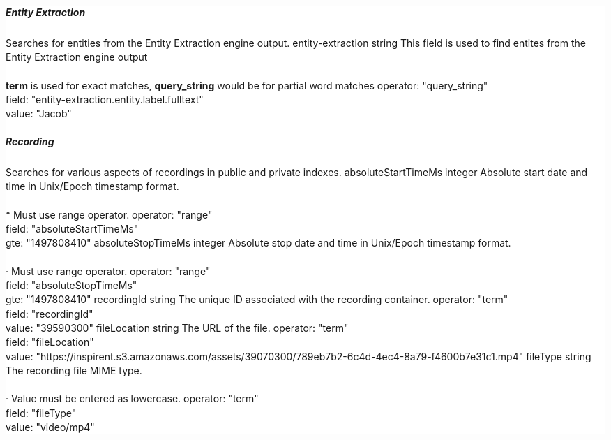 
<tr>
  <td colspan="4"><h5><b>Entity Extraction</b></h5>
Searches for entities from the Entity Extraction engine output.</td>
</tr>
<tr>
  <td>entity-extraction</td>
  <td>string</td>
  <td>This field is used to find entites from the Entity Extraction engine output<br><br>     
      <b>term</b> is used for exact matches, <b>query_string</b> would be for partial word matches
</td>
  <td>operator: "query_string"<br>
field: "entity-extraction.entity.label.fulltext"<br>
value: "Jacob"
</td>
</tr>


<tr>
  <td colspan="4"><h5><b>Recording</b></h5>
Searches for various aspects of recordings in public and private indexes.</td>
</tr>
<tr>
  <td>absoluteStartTimeMs</td>
  <td>integer</td>
  <td>Absolute start date and time in Unix/Epoch timestamp format.<br><br>
* Must use range operator.</td>
  <td>operator: "range"<br>
field: "absoluteStartTimeMs"<br>
gte: "1497808410"</td>
</tr>
<tr>
  <td>absoluteStopTimeMs</td>
  <td>integer</td>
  <td>Absolute stop date and time in Unix/Epoch timestamp format.<br><br>
·  Must use range operator.</td>
  <td>operator: "range"<br>
field: "absoluteStopTimeMs"<br>
gte: "1497808410"</td>
</tr>
<tr>
  <td>recordingId</td>
  <td>string</td>
  <td>The unique ID associated with the recording container.</td>
  <td>operator: "term"<br>
field: "recordingId"<br>
value: "39590300"</td>
</tr>
<tr>
  <td>fileLocation</td>
  <td>string</td>
  <td>The URL of the file.</td>
  <td>operator: "term"<br>
field: "fileLocation"<br>
value: "https://inspirent.s3.amazonaws.com/assets/39070300/789eb7b2-6c4d-4ec4-8a79-f4600b7e31c1.mp4"</td>
</tr>
<tr>
  <td>fileType</td>
  <td>string</td>
  <td>The recording file MIME type.<br><br>
·  Value must be entered as lowercase.</td>
  <td>operator: "term"<br>
field: "fileType"<br>
value: "video/mp4"</td>